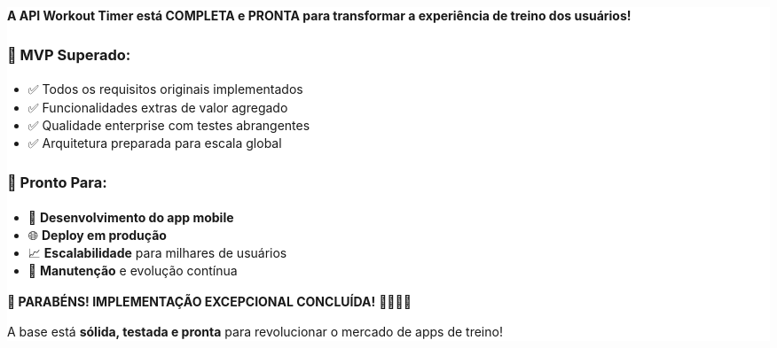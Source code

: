 **A API Workout Timer está COMPLETA e PRONTA para transformar a experiência de treino dos usuários!**

### **🎯 MVP Superado:**

- ✅ Todos os requisitos originais implementados
- ✅ Funcionalidades extras de valor agregado
- ✅ Qualidade enterprise com testes abrangentes
- ✅ Arquitetura preparada para escala global

### **🚀 Pronto Para:**

- 📱 **Desenvolvimento do app mobile**
- 🌐 **Deploy em produção**
- 📈 **Escalabilidade** para milhares de usuários
- 🔧 **Manutenção** e evolução contínua

**🎉 PARABÉNS! IMPLEMENTAÇÃO EXCEPCIONAL CONCLUÍDA!** 💪🏋️‍♂️✨

A base está **sólida, testada e pronta** para revolucionar o mercado de apps de treino!
